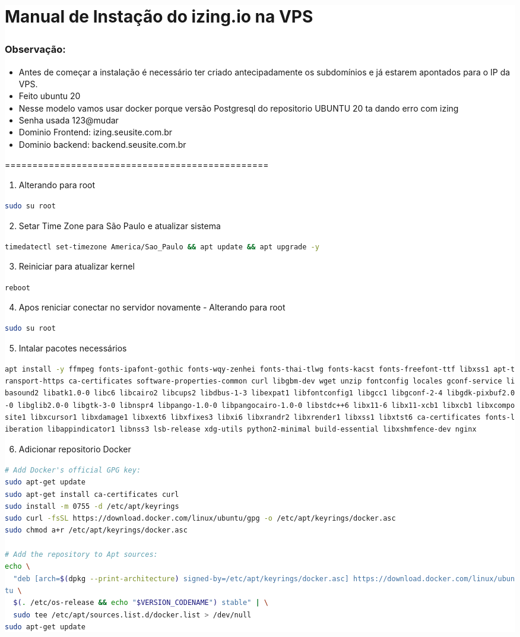 # Manual de Instação do izing.io na VPS

### Observação:
- Antes de começar a instalação é necessário ter criado antecipadamente os subdomínios e já estarem apontados para o IP da VPS.
- Feito ubuntu 20
- Nesse modelo vamos usar docker porque versão Postgresql do repositorio UBUNTU 20 ta dando erro com izing
- Senha usada 123@mudar
- Dominio Frontend: izing.seusite.com.br
- Dominio backend: backend.seusite.com.br
  
================================================

1. Alterando para root

```bash
sudo su root
```

2. Setar Time Zone para São Paulo e atualizar sistema

```bash
timedatectl set-timezone America/Sao_Paulo && apt update && apt upgrade -y
```

3. Reiniciar para atualizar kernel

```bash
reboot
```

4. Apos reniciar conectar no servidor novamente - Alterando para root

```bash
sudo su root
```

5. Intalar pacotes necessários

```bash
apt install -y ffmpeg fonts-ipafont-gothic fonts-wqy-zenhei fonts-thai-tlwg fonts-kacst fonts-freefont-ttf libxss1 apt-transport-https ca-certificates software-properties-common curl libgbm-dev wget unzip fontconfig locales gconf-service libasound2 libatk1.0-0 libc6 libcairo2 libcups2 libdbus-1-3 libexpat1 libfontconfig1 libgcc1 libgconf-2-4 libgdk-pixbuf2.0-0 libglib2.0-0 libgtk-3-0 libnspr4 libpango-1.0-0 libpangocairo-1.0-0 libstdc++6 libx11-6 libx11-xcb1 libxcb1 libxcomposite1 libxcursor1 libxdamage1 libxext6 libxfixes3 libxi6 libxrandr2 libxrender1 libxss1 libxtst6 ca-certificates fonts-liberation libappindicator1 libnss3 lsb-release xdg-utils python2-minimal build-essential libxshmfence-dev nginx
```

6. Adicionar repositorio Docker

```bash
# Add Docker's official GPG key:
sudo apt-get update
sudo apt-get install ca-certificates curl
sudo install -m 0755 -d /etc/apt/keyrings
sudo curl -fsSL https://download.docker.com/linux/ubuntu/gpg -o /etc/apt/keyrings/docker.asc
sudo chmod a+r /etc/apt/keyrings/docker.asc

# Add the repository to Apt sources:
echo \
  "deb [arch=$(dpkg --print-architecture) signed-by=/etc/apt/keyrings/docker.asc] https://download.docker.com/linux/ubuntu \
  $(. /etc/os-release && echo "$VERSION_CODENAME") stable" | \
  sudo tee /etc/apt/sources.list.d/docker.list > /dev/null
sudo apt-get update
```
